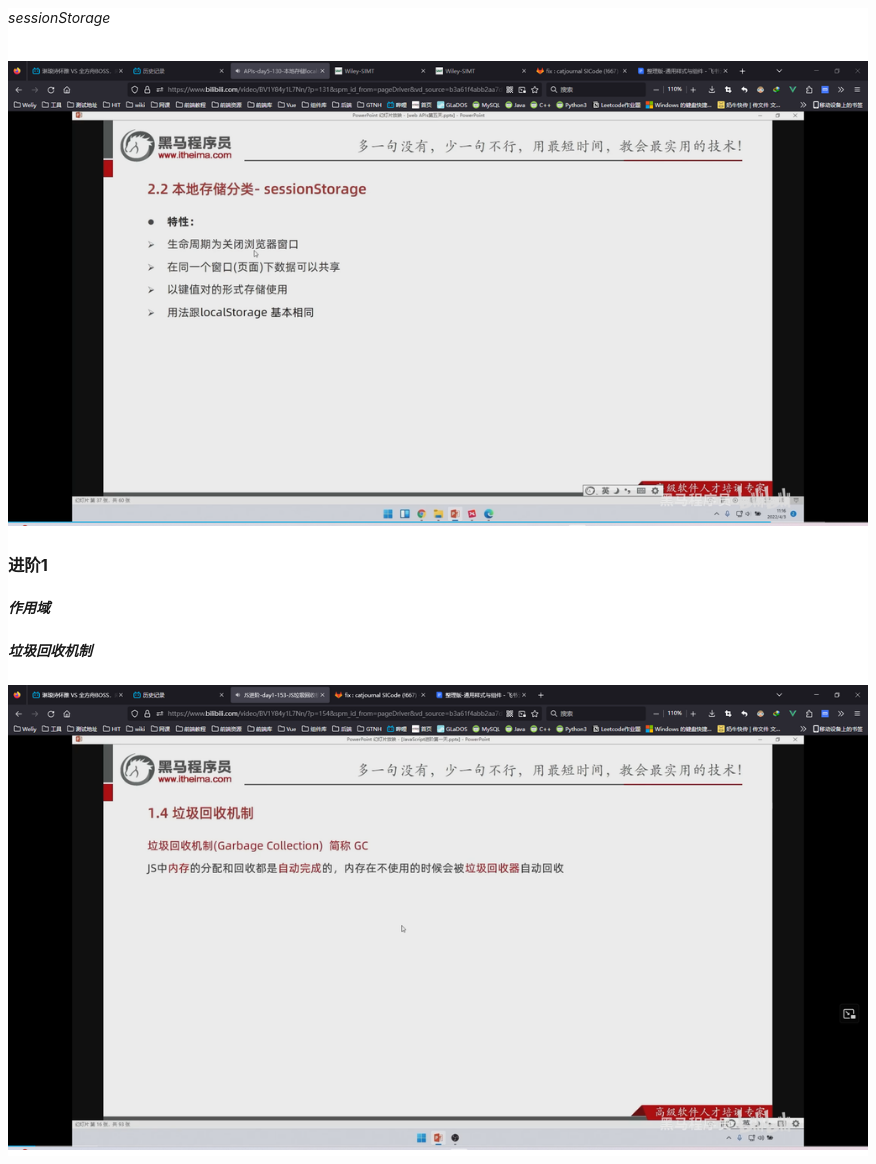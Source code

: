 

###### sessionStorage

![image-20230814101639252](JSAPI.assets/image-20230814101639252.png)



### 进阶1

##### 作用域

##### 垃圾回收机制

![image-20230814103126261](JSAPI.assets/image-20230814103126261.png)
